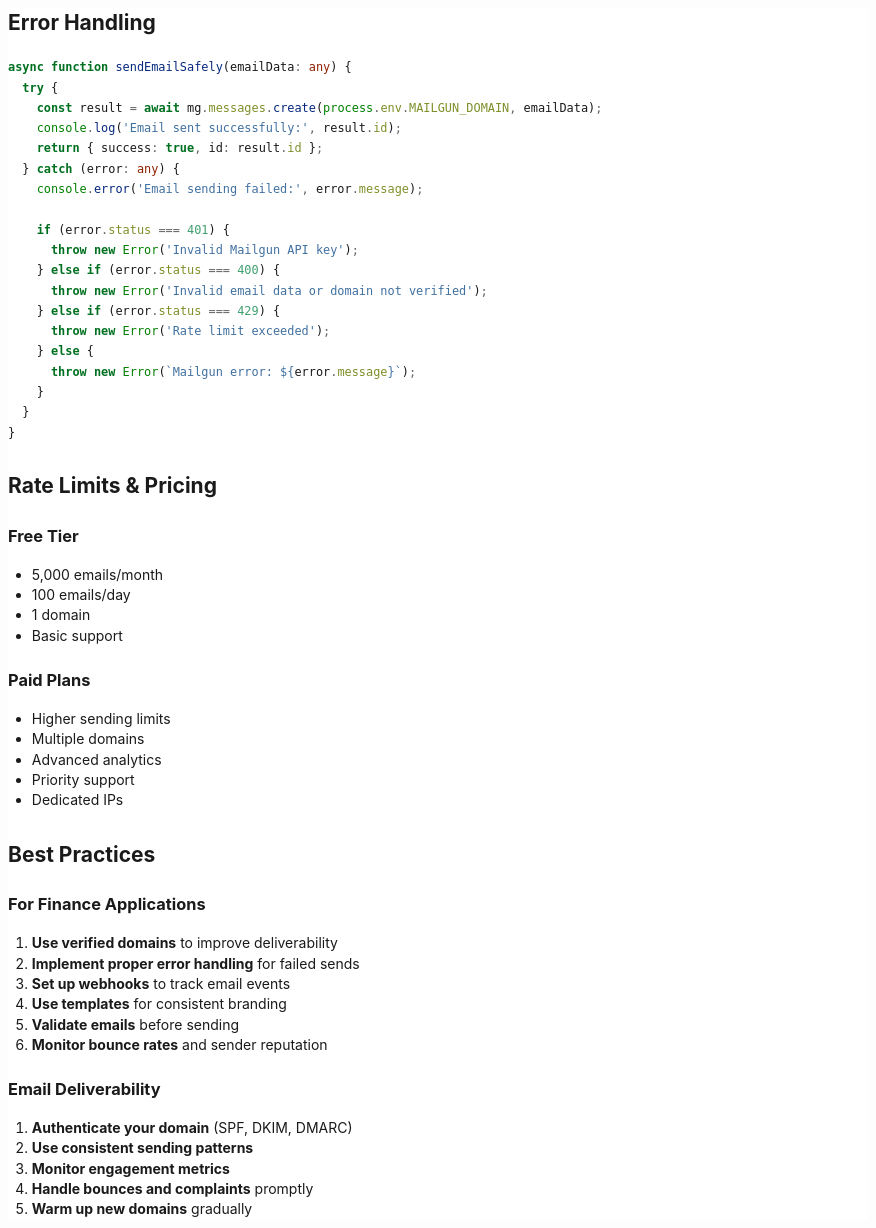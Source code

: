 ## Error Handling
```typescript
async function sendEmailSafely(emailData: any) {
  try {
    const result = await mg.messages.create(process.env.MAILGUN_DOMAIN, emailData);
    console.log('Email sent successfully:', result.id);
    return { success: true, id: result.id };
  } catch (error: any) {
    console.error('Email sending failed:', error.message);

    if (error.status === 401) {
      throw new Error('Invalid Mailgun API key');
    } else if (error.status === 400) {
      throw new Error('Invalid email data or domain not verified');
    } else if (error.status === 429) {
      throw new Error('Rate limit exceeded');
    } else {
      throw new Error(`Mailgun error: ${error.message}`);
    }
  }
}
```

## Rate Limits & Pricing

### Free Tier
- 5,000 emails/month
- 100 emails/day
- 1 domain
- Basic support

### Paid Plans
- Higher sending limits
- Multiple domains
- Advanced analytics
- Priority support
- Dedicated IPs

## Best Practices

### For Finance Applications
1. **Use verified domains** to improve deliverability
2. **Implement proper error handling** for failed sends
3. **Set up webhooks** to track email events
4. **Use templates** for consistent branding
5. **Validate emails** before sending
6. **Monitor bounce rates** and sender reputation

### Email Deliverability
1. **Authenticate your domain** (SPF, DKIM, DMARC)
2. **Use consistent sending patterns**
3. **Monitor engagement metrics**
4. **Handle bounces and complaints** promptly
5. **Warm up new domains** gradually
